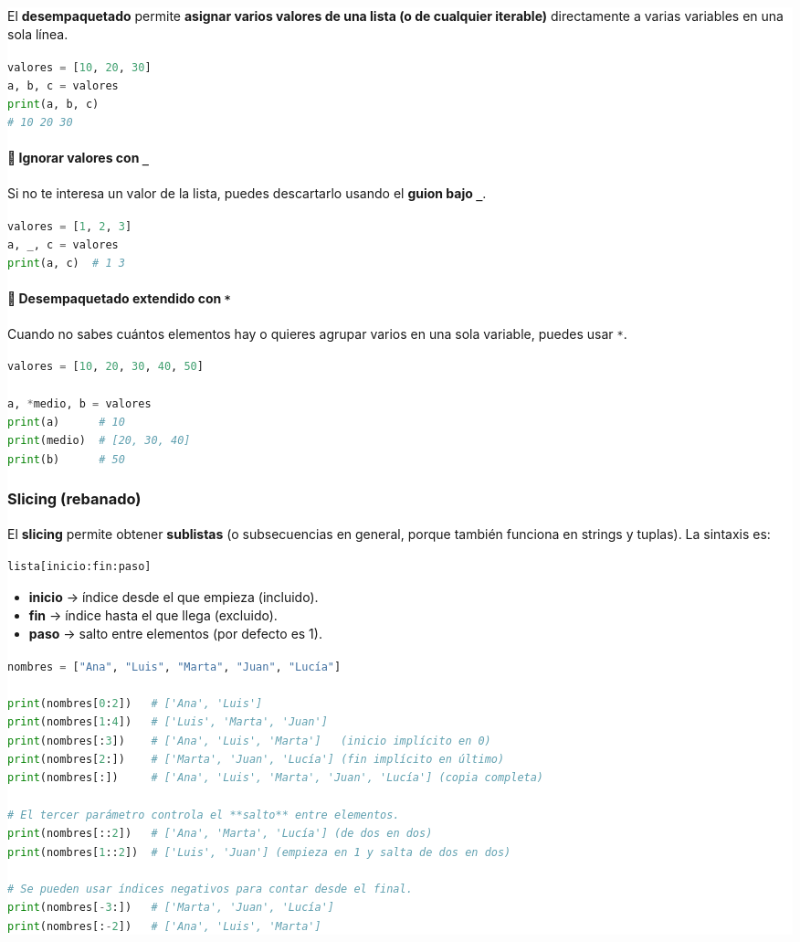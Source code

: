 El **desempaquetado** permite **asignar varios valores de una lista (o de cualquier iterable)** directamente a varias variables en una sola línea.

```python
valores = [10, 20, 30]
a, b, c = valores
print(a, b, c)  
# 10 20 30
```

#### 🔹 Ignorar valores con `_`

Si no te interesa un valor de la lista, puedes descartarlo usando el **guion bajo `_`**.

```python
valores = [1, 2, 3]
a, _, c = valores
print(a, c)  # 1 3
```


#### 🔹 Desempaquetado extendido con `*`

Cuando no sabes cuántos elementos hay o quieres agrupar varios en una sola variable, puedes usar `*`.

```python
valores = [10, 20, 30, 40, 50]

a, *medio, b = valores
print(a)      # 10
print(medio)  # [20, 30, 40]
print(b)      # 50
```


### Slicing (rebanado)

El **slicing** permite obtener **sublistas** (o subsecuencias en general, porque también funciona en strings y tuplas).
La sintaxis es:

```
lista[inicio:fin:paso]
```

* **inicio** → índice desde el que empieza (incluido).
* **fin** → índice hasta el que llega (excluido).
* **paso** → salto entre elementos (por defecto es 1).


```python
nombres = ["Ana", "Luis", "Marta", "Juan", "Lucía"]

print(nombres[0:2])   # ['Ana', 'Luis']
print(nombres[1:4])   # ['Luis', 'Marta', 'Juan']
print(nombres[:3])    # ['Ana', 'Luis', 'Marta']   (inicio implícito en 0)
print(nombres[2:])    # ['Marta', 'Juan', 'Lucía'] (fin implícito en último)
print(nombres[:])     # ['Ana', 'Luis', 'Marta', 'Juan', 'Lucía'] (copia completa)

# El tercer parámetro controla el **salto** entre elementos.
print(nombres[::2])   # ['Ana', 'Marta', 'Lucía'] (de dos en dos)
print(nombres[1::2])  # ['Luis', 'Juan'] (empieza en 1 y salta de dos en dos)

# Se pueden usar índices negativos para contar desde el final.
print(nombres[-3:])   # ['Marta', 'Juan', 'Lucía']
print(nombres[:-2])   # ['Ana', 'Luis', 'Marta']
```
